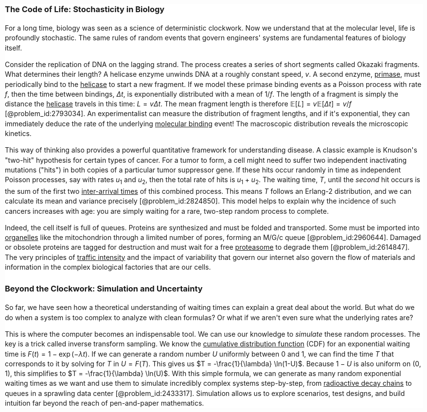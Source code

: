 ### The Code of Life: Stochasticity in Biology

For a long time, biology was seen as a science of deterministic clockwork. Now we understand that at the molecular level, life is profoundly stochastic. The same rules of random events that govern engineers' systems are fundamental features of biology itself.

Consider the replication of DNA on the lagging strand. The process creates a series of short segments called Okazaki fragments. What determines their length? A helicase enzyme unwinds DNA at a roughly constant speed, $v$. A second enzyme, [primase](@article_id:136671), must periodically bind to the [helicase](@article_id:146462) to start a new fragment. If we model these primase binding events as a Poisson process with rate $f$, then the time between bindings, $\Delta t$, is exponentially distributed with a mean of $1/f$. The length of a fragment is simply the distance the [helicase](@article_id:146462) travels in this time: $L = v \Delta t$. The mean fragment length is therefore $\mathbb{E}[L] = v \mathbb{E}[\Delta t] = v/f$ [@problem_id:2793034]. An experimentalist can measure the distribution of fragment lengths, and if it's exponential, they can immediately deduce the rate of the underlying [molecular binding](@article_id:200470) event! The macroscopic distribution reveals the microscopic kinetics.

This way of thinking also provides a powerful quantitative framework for understanding disease. A classic example is Knudson's "two-hit" hypothesis for certain types of cancer. For a tumor to form, a cell might need to suffer two independent inactivating mutations ("hits") in both copies of a particular tumor suppressor gene. If these hits occur randomly in time as independent Poisson processes, say with rates $u_1$ and $u_2$, then the total rate of hits is $u_1 + u_2$. The waiting time, $T$, until the *second* hit occurs is the sum of the first two [inter-arrival times](@article_id:198603) of this combined process. This means $T$ follows an Erlang-2 distribution, and we can calculate its mean and variance precisely [@problem_id:2824850]. This model helps to explain why the incidence of such cancers increases with age: you are simply waiting for a rare, two-step random process to complete.

Indeed, the cell itself is full of queues. Proteins are synthesized and must be folded and transported. Some must be imported into [organelles](@article_id:154076) like the mitochondrion through a limited number of pores, forming an M/G/c queue [@problem_id:2960644]. Damaged or obsolete proteins are tagged for destruction and must wait for a free [proteasome](@article_id:171619) to degrade them [@problem_id:2614847]. The very principles of [traffic intensity](@article_id:262987) and the impact of variability that govern our internet also govern the flow of materials and information in the complex biological factories that are our cells.

### Beyond the Clockwork: Simulation and Uncertainty

So far, we have seen how a theoretical understanding of waiting times can explain a great deal about the world. But what do we do when a system is too complex to analyze with clean formulas? Or what if we aren't even sure what the underlying rates are?

This is where the computer becomes an indispensable tool. We can use our knowledge to *simulate* these random processes. The key is a trick called inverse transform sampling. We know the [cumulative distribution function](@article_id:142641) (CDF) for an exponential waiting time is $F(t) = 1 - \exp(-\lambda t)$. If we can generate a random number $U$ uniformly between 0 and 1, we can find the time $T$ that corresponds to it by solving for $T$ in $U = F(T)$. This gives us $T = -\frac{1}{\lambda} \ln(1-U)$. Because $1-U$ is also uniform on $(0,1)$, this simplifies to $T = -\frac{1}{\lambda} \ln(U)$. With this simple formula, we can generate as many random exponential waiting times as we want and use them to simulate incredibly complex systems step-by-step, from [radioactive decay chains](@article_id:157965) to queues in a sprawling data center [@problem_id:2433317]. Simulation allows us to explore scenarios, test designs, and build intuition far beyond the reach of pen-and-paper mathematics.

